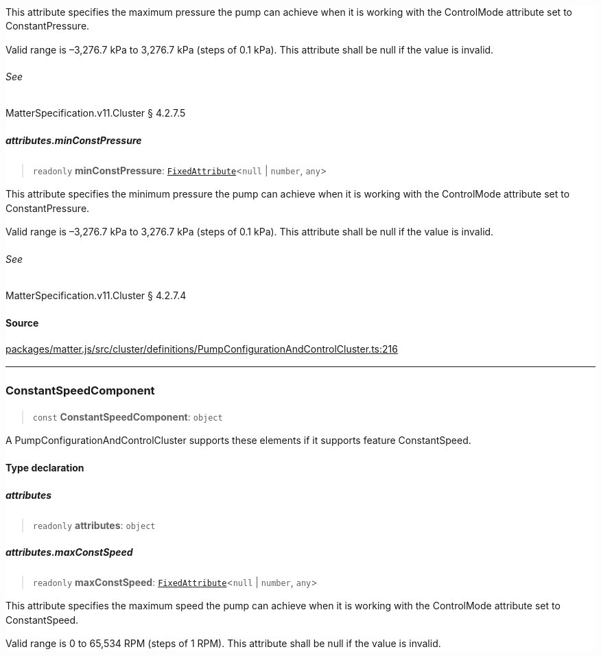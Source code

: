 This attribute specifies the maximum pressure the pump can achieve when it is working with the
ControlMode attribute set to ConstantPressure.

Valid range is –3,276.7 kPa to 3,276.7 kPa (steps of 0.1 kPa). This attribute shall be null if the value
is invalid.

###### See

MatterSpecification.v11.Cluster § 4.2.7.5

##### attributes.minConstPressure

> `readonly` **minConstPressure**: [`FixedAttribute`](../../interfaces/FixedAttribute.md)\<`null` \| `number`, `any`\>

This attribute specifies the minimum pressure the pump can achieve when it is working with the
ControlMode attribute set to ConstantPressure.

Valid range is –3,276.7 kPa to 3,276.7 kPa (steps of 0.1 kPa). This attribute shall be null if the value
is invalid.

###### See

MatterSpecification.v11.Cluster § 4.2.7.4

#### Source

[packages/matter.js/src/cluster/definitions/PumpConfigurationAndControlCluster.ts:216](https://github.com/project-chip/matter.js/blob/7a8cbb56b87d4ccf34bec5a9a95ab40a1711324f/packages/matter.js/src/cluster/definitions/PumpConfigurationAndControlCluster.ts#L216)

***

### ConstantSpeedComponent

> `const` **ConstantSpeedComponent**: `object`

A PumpConfigurationAndControlCluster supports these elements if it supports feature ConstantSpeed.

#### Type declaration

##### attributes

> `readonly` **attributes**: `object`

##### attributes.maxConstSpeed

> `readonly` **maxConstSpeed**: [`FixedAttribute`](../../interfaces/FixedAttribute.md)\<`null` \| `number`, `any`\>

This attribute specifies the maximum speed the pump can achieve when it is working with the ControlMode
attribute set to ConstantSpeed.

Valid range is 0 to 65,534 RPM (steps of 1 RPM). This attribute shall be null if the value is invalid.
